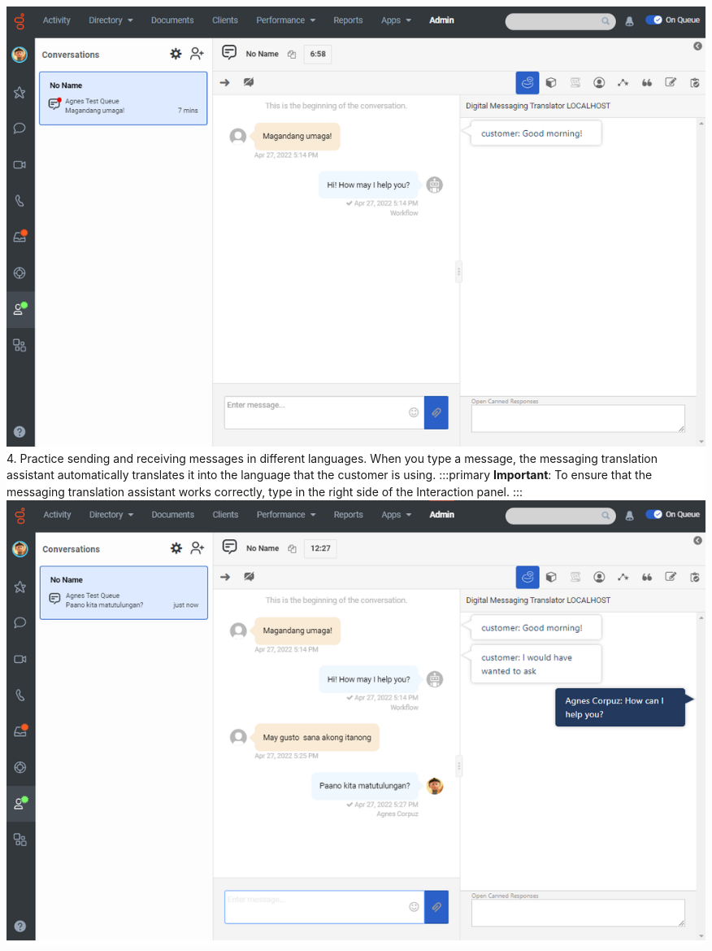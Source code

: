    ![Web message interaction](images/web-message-interaction.png "Incoming web message interaction")
4. Practice sending and receiving messages in different languages. When you type a message, the messaging translation assistant automatically translates it into the language that the customer is using.
  :::primary
  **Important**: To ensure that the messaging translation assistant works correctly, type in the right side of the Interaction panel. 
  :::
  ![Translated message](images/web-message-translate.png "Translated message")